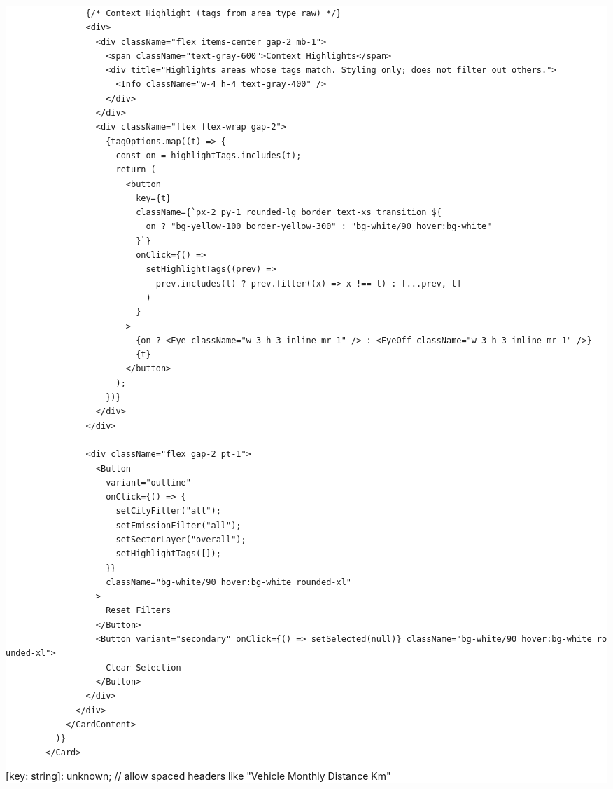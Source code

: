                     {/* Context Highlight (tags from area_type_raw) */}
                    <div>
                      <div className="flex items-center gap-2 mb-1">
                        <span className="text-gray-600">Context Highlights</span>
                        <div title="Highlights areas whose tags match. Styling only; does not filter out others.">
                          <Info className="w-4 h-4 text-gray-400" />
                        </div>
                      </div>
                      <div className="flex flex-wrap gap-2">
                        {tagOptions.map((t) => {
                          const on = highlightTags.includes(t);
                          return (
                            <button
                              key={t}
                              className={`px-2 py-1 rounded-lg border text-xs transition ${
                                on ? "bg-yellow-100 border-yellow-300" : "bg-white/90 hover:bg-white"
                              }`}
                              onClick={() =>
                                setHighlightTags((prev) =>
                                  prev.includes(t) ? prev.filter((x) => x !== t) : [...prev, t]
                                )
                              }
                            >
                              {on ? <Eye className="w-3 h-3 inline mr-1" /> : <EyeOff className="w-3 h-3 inline mr-1" />}
                              {t}
                            </button>
                          );
                        })}
                      </div>
                    </div>

                    <div className="flex gap-2 pt-1">
                      <Button
                        variant="outline"
                        onClick={() => {
                          setCityFilter("all");
                          setEmissionFilter("all");
                          setSectorLayer("overall");
                          setHighlightTags([]);
                        }}
                        className="bg-white/90 hover:bg-white rounded-xl"
                      >
                        Reset Filters
                      </Button>
                      <Button variant="secondary" onClick={() => setSelected(null)} className="bg-white/90 hover:bg-white rounded-xl">
                        Clear Selection
                      </Button>
                    </div>
                  </div>
                </CardContent>
              )}
            </Card>


  [key: string]: unknown; // allow spaced headers like "Vehicle Monthly Distance Km"